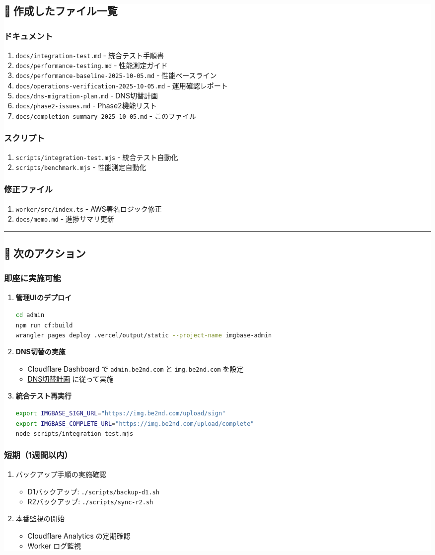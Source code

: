 
## 📁 作成したファイル一覧

### ドキュメント
1. `docs/integration-test.md` - 統合テスト手順書
2. `docs/performance-testing.md` - 性能測定ガイド
3. `docs/performance-baseline-2025-10-05.md` - 性能ベースライン
4. `docs/operations-verification-2025-10-05.md` - 運用確認レポート
5. `docs/dns-migration-plan.md` - DNS切替計画
6. `docs/phase2-issues.md` - Phase2機能リスト
7. `docs/completion-summary-2025-10-05.md` - このファイル

### スクリプト
1. `scripts/integration-test.mjs` - 統合テスト自動化
2. `scripts/benchmark.mjs` - 性能測定自動化

### 修正ファイル
1. `worker/src/index.ts` - AWS署名ロジック修正
2. `docs/memo.md` - 進捗サマリ更新

---

## 🎯 次のアクション

### 即座に実施可能
1. **管理UIのデプロイ**
   ```bash
   cd admin
   npm run cf:build
   wrangler pages deploy .vercel/output/static --project-name imgbase-admin
   ```

2. **DNS切替の実施**
   - Cloudflare Dashboard で `admin.be2nd.com` と `img.be2nd.com` を設定
   - [DNS切替計画](./dns-migration-plan.md) に従って実施

3. **統合テスト再実行**
   ```bash
   export IMGBASE_SIGN_URL="https://img.be2nd.com/upload/sign"
   export IMGBASE_COMPLETE_URL="https://img.be2nd.com/upload/complete"
   node scripts/integration-test.mjs
   ```

### 短期（1週間以内）
1. バックアップ手順の実施確認
   - D1バックアップ: `./scripts/backup-d1.sh`
   - R2バックアップ: `./scripts/sync-r2.sh`

2. 本番監視の開始
   - Cloudflare Analytics の定期確認
   - Worker ログ監視

